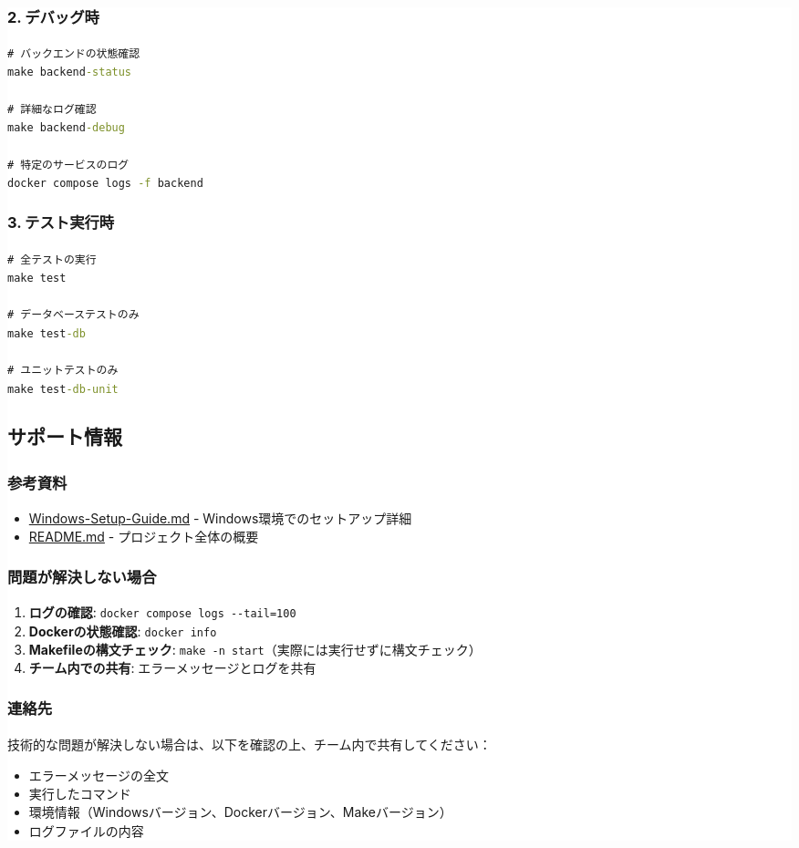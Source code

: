 ### 2. デバッグ時

```cmd
# バックエンドの状態確認
make backend-status

# 詳細なログ確認
make backend-debug

# 特定のサービスのログ
docker compose logs -f backend
```

### 3. テスト実行時

```cmd
# 全テストの実行
make test

# データベーステストのみ
make test-db

# ユニットテストのみ
make test-db-unit
```

## サポート情報

### 参考資料

- [Windows-Setup-Guide.md](./Windows-Setup-Guide.md) - Windows環境でのセットアップ詳細
- [README.md](../README.md) - プロジェクト全体の概要

### 問題が解決しない場合

1. **ログの確認**: `docker compose logs --tail=100`
2. **Dockerの状態確認**: `docker info`
3. **Makefileの構文チェック**: `make -n start`（実際には実行せずに構文チェック）
4. **チーム内での共有**: エラーメッセージとログを共有

### 連絡先

技術的な問題が解決しない場合は、以下を確認の上、チーム内で共有してください：

- エラーメッセージの全文
- 実行したコマンド
- 環境情報（Windowsバージョン、Dockerバージョン、Makeバージョン）
- ログファイルの内容

